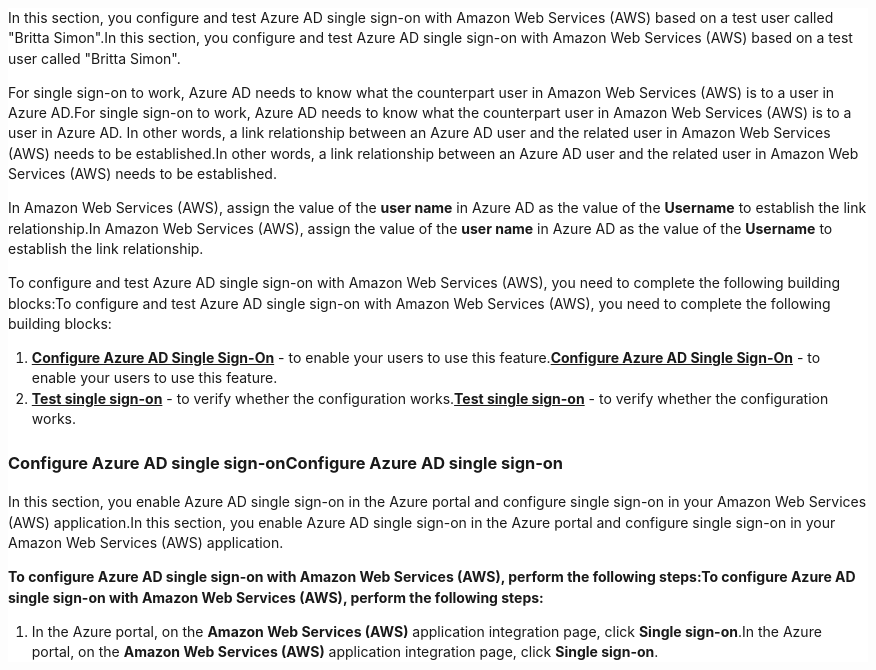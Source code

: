 <span data-ttu-id="8851e-139">In this section, you configure and test Azure AD single sign-on with Amazon Web Services (AWS) based on a test user called "Britta Simon".</span><span class="sxs-lookup"><span data-stu-id="8851e-139">In this section, you configure and test Azure AD single sign-on with Amazon Web Services (AWS) based on a test user called "Britta Simon".</span></span>

<span data-ttu-id="8851e-140">For single sign-on to work, Azure AD needs to know what the counterpart user in Amazon Web Services (AWS) is to a user in Azure AD.</span><span class="sxs-lookup"><span data-stu-id="8851e-140">For single sign-on to work, Azure AD needs to know what the counterpart user in Amazon Web Services (AWS) is to a user in Azure AD.</span></span> <span data-ttu-id="8851e-141">In other words, a link relationship between an Azure AD user and the related user in Amazon Web Services (AWS) needs to be established.</span><span class="sxs-lookup"><span data-stu-id="8851e-141">In other words, a link relationship between an Azure AD user and the related user in Amazon Web Services (AWS) needs to be established.</span></span>

<span data-ttu-id="8851e-142">In Amazon Web Services (AWS), assign the value of the **user name** in Azure AD as the value of the **Username** to establish the link relationship.</span><span class="sxs-lookup"><span data-stu-id="8851e-142">In Amazon Web Services (AWS), assign the value of the **user name** in Azure AD as the value of the **Username** to establish the link relationship.</span></span>

<span data-ttu-id="8851e-143">To configure and test Azure AD single sign-on with Amazon Web Services (AWS), you need to complete the following building blocks:</span><span class="sxs-lookup"><span data-stu-id="8851e-143">To configure and test Azure AD single sign-on with Amazon Web Services (AWS), you need to complete the following building blocks:</span></span>

1. <span data-ttu-id="8851e-144">**[Configure Azure AD Single Sign-On](#configure-azure-ad-single-sign-on)** - to enable your users to use this feature.</span><span class="sxs-lookup"><span data-stu-id="8851e-144">**[Configure Azure AD Single Sign-On](#configure-azure-ad-single-sign-on)** - to enable your users to use this feature.</span></span>
2. <span data-ttu-id="8851e-145">**[Test single sign-on](#test-single-sign-on)** - to verify whether the configuration works.</span><span class="sxs-lookup"><span data-stu-id="8851e-145">**[Test single sign-on](#test-single-sign-on)** - to verify whether the configuration works.</span></span>

### <a name="configure-azure-ad-single-sign-on"></a><span data-ttu-id="8851e-146">Configure Azure AD single sign-on</span><span class="sxs-lookup"><span data-stu-id="8851e-146">Configure Azure AD single sign-on</span></span>

<span data-ttu-id="8851e-147">In this section, you enable Azure AD single sign-on in the Azure portal and configure single sign-on in your Amazon Web Services (AWS) application.</span><span class="sxs-lookup"><span data-stu-id="8851e-147">In this section, you enable Azure AD single sign-on in the Azure portal and configure single sign-on in your Amazon Web Services (AWS) application.</span></span>

<span data-ttu-id="8851e-148">**To configure Azure AD single sign-on with Amazon Web Services (AWS), perform the following steps:**</span><span class="sxs-lookup"><span data-stu-id="8851e-148">**To configure Azure AD single sign-on with Amazon Web Services (AWS), perform the following steps:**</span></span>

1. <span data-ttu-id="8851e-149">In the Azure portal, on the **Amazon Web Services (AWS)** application integration page, click **Single sign-on**.</span><span class="sxs-lookup"><span data-stu-id="8851e-149">In the Azure portal, on the **Amazon Web Services (AWS)** application integration page, click **Single sign-on**.</span></span>

